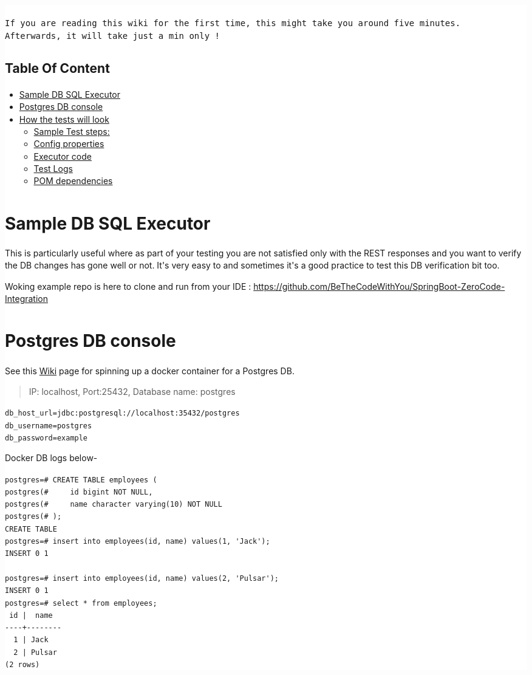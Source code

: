 <pre> 
If you are reading this wiki for the first time, this might take you around five minutes. 
Afterwards, it will take just a min only !
</pre>

## Table Of Content
* [Sample DB SQL Executor](#sample-db-sql-executor)
* [Postgres DB console](#postgres-db-console)
* [How the tests will look](#how-the-tests-will-look)
    * [Sample Test steps:](#sample-test-steps)
    * [Config properties](#config-properties)
    * [Executor code](#executor-code)
    * [Test Logs](#test-logs)
    * [POM dependencies](#pom-dependencies)
    

Sample DB SQL Executor
===
This is particularly useful where as part of your testing you are not satisfied only with the REST responses and you want to verify the DB changes has gone well or not. It's very easy to and sometimes it's a good practice to test this DB verification bit too.

Woking example repo is here to clone and run from your IDE : https://github.com/BeTheCodeWithYou/SpringBoot-ZeroCode-Integration

Postgres DB console
===

See this [Wiki](https://github.com/authorjapps/zerocode-docker-factory/wiki/Docker-container-for-a-Postgres-DB) page for spinning up a docker container for a Postgres DB.

> IP: localhost, Port:25432, Database name: postgres
```
db_host_url=jdbc:postgresql://localhost:35432/postgres
db_username=postgres
db_password=example

```

Docker DB logs below-

```
postgres=# CREATE TABLE employees (
postgres(#     id bigint NOT NULL,
postgres(#     name character varying(10) NOT NULL
postgres(# );
CREATE TABLE
postgres=# insert into employees(id, name) values(1, 'Jack');
INSERT 0 1

postgres=# insert into employees(id, name) values(2, 'Pulsar');
INSERT 0 1
postgres=# select * from employees;
 id |  name  
----+--------
  1 | Jack
  2 | Pulsar
(2 rows)

```
